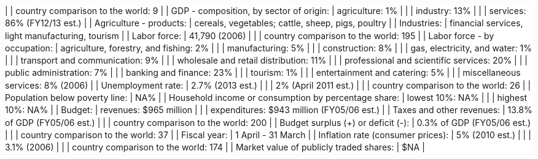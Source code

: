 | | country comparison to the world: 9 |
| GDP - composition, by sector of origin: | agriculture: 1% |
| | industry: 13% |
| | services: 86% (FY12/13 est.) |
| Agriculture - products: | cereals, vegetables; cattle, sheep, pigs, poultry |
| Industries: | financial services, light manufacturing, tourism |
| Labor force: | 41,790 (2006) |
| | country comparison to the world: 195 |
| Labor force - by occupation: | agriculture, forestry, and fishing: 2% |
| | manufacturing: 5% |
| | construction: 8% |
| | gas, electricity, and water: 1% |
| | transport and communication: 9% |
| | wholesale and retail distribution: 11% |
| | professional and scientific services: 20% |
| | public administration: 7% |
| | banking and finance: 23% |
| | tourism: 1% |
| | entertainment and catering: 5% |
| | miscellaneous services: 8% (2006) |
| Unemployment rate: | 2.7% (2013 est.) |
| | 2% (April 2011 est.) |
| | country comparison to the world: 26 |
| Population below poverty line: | NA% |
| Household income or consumption by percentage share: | lowest 10%: NA% |
| | highest 10%: NA% |
| Budget: | revenues: $965 million |
| | expenditures: $943 million (FY05/06 est.) |
| Taxes and other revenues: | 13.8% of GDP (FY05/06 est.) |
| | country comparison to the world: 200 |
| Budget surplus (+) or deficit (-): | 0.3% of GDP (FY05/06 est.) |
| | country comparison to the world: 37 |
| Fiscal year: | 1 April - 31 March |
| Inflation rate (consumer prices): | 5% (2010 est.) |
| | 3.1% (2006) |
| | country comparison to the world: 174 |
| Market value of publicly traded shares: | $NA |